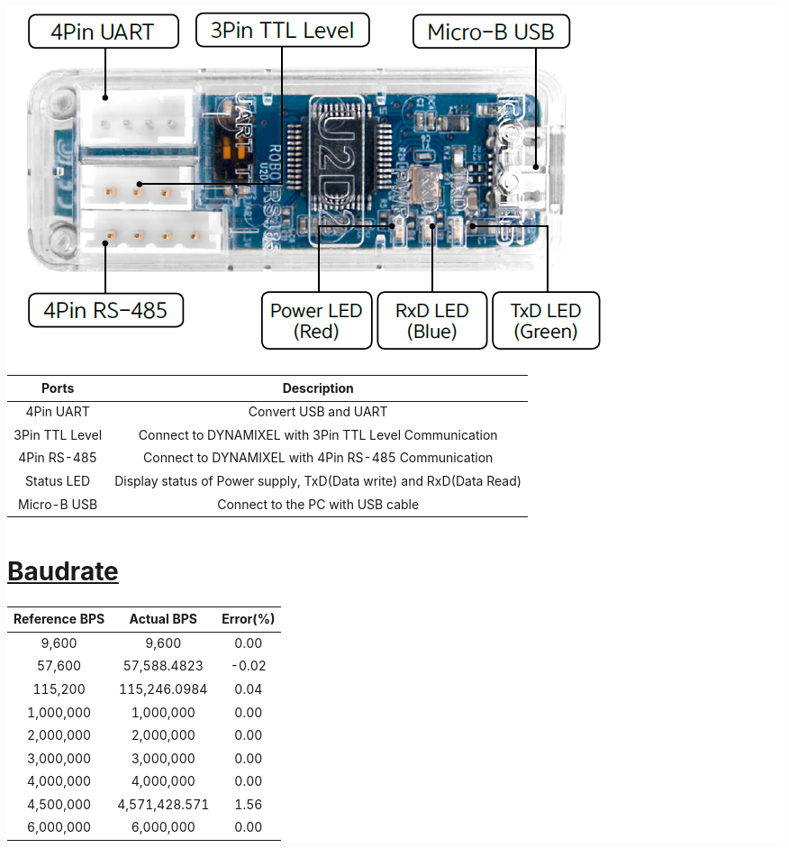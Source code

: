 ![](/assets/images/parts/interface/u2d2_04.png)

|     Ports      |                            Description                             |
|:--------------:|:------------------------------------------------------------------:|
|   4Pin UART    |                        Convert USB and UART                        |
| 3Pin TTL Level |     Connect to DYNAMIXEL with 3Pin TTL Level Communication     |
|  4Pin RS-485   |      Connect to DYNAMIXEL with 4Pin RS-485 Communication       |
|   Status LED   | Display status of Power supply, TxD(Data write) and RxD(Data Read) |
|  Micro-B USB   |                  Connect to the PC with USB cable                  |

# [Baudrate](#baudrate)

| Reference BPS |  Actual BPS   | Error(%) |
|:-------------:|:-------------:|:--------:|
|     9,600     |     9,600     |   0.00   |
|    57,600     |  57,588.4823  |  -0.02   |
|    115,200    | 115,246.0984  |   0.04   |
|   1,000,000   |   1,000,000   |   0.00   |
|   2,000,000   |   2,000,000   |   0.00   |
|   3,000,000   |   3,000,000   |   0.00   |
|   4,000,000   |   4,000,000   |   0.00   |
|   4,500,000   | 4,571,428.571 |   1.56   |
|   6,000,000   |   6,000,000   |   0.00   |
